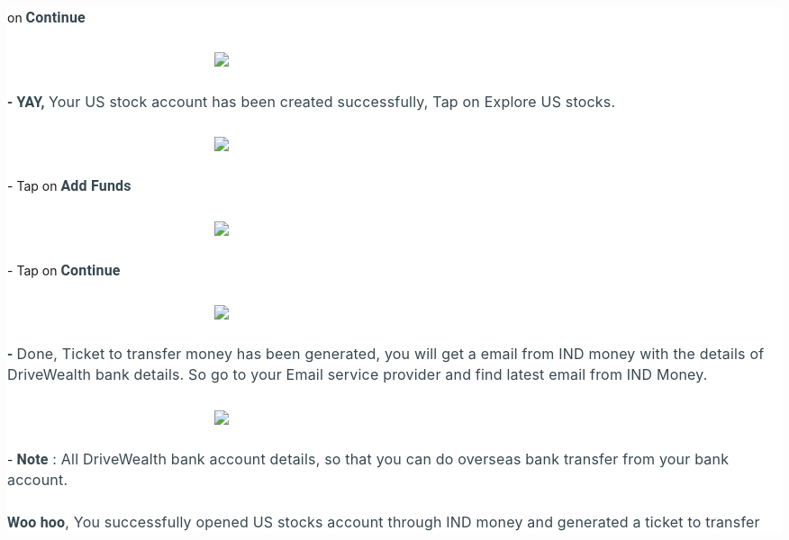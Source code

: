 on&nbsp;</span><b style="color: #37474f; font-family: Roboto, sans-serif; font-size: medium; letter-spacing: 0.2px;">Continue</b><br><font color="#37474f" face="Roboto, sans-serif" size="3"><span style="letter-spacing: 0.2px;"><b><br></b></span></font><a href="https://lh3.googleusercontent.com/-m_NTsn3_7gw/YREKWt4ZNtI/AAAAAAAAGPM/U2UaLPNlBEofzOYkxBmgjg2TnksLaR6OACLcBGAsYHQ/s1600/1628506705623645-36.png" style="background-color: white; font-family: Roboto, sans-serif; font-size: medium; font-weight: bolder; letter-spacing: 0.2px;"><img border="0" src="https://lh3.googleusercontent.com/-m_NTsn3_7gw/YREKWt4ZNtI/AAAAAAAAGPM/U2UaLPNlBEofzOYkxBmgjg2TnksLaR6OACLcBGAsYHQ/s1600/1628506705623645-36.png" style="display: block; height: auto; margin: 0px auto; max-width: 90%; padding: 4px;" width="400"></a><font color="#37474f" face="Roboto, sans-serif" size="3"><span style="letter-spacing: 0.2px;"><b><br></b></span></font><b style="color: #37474f; font-family: Roboto, sans-serif; font-size: medium; letter-spacing: 0.2px;">- YAY,&nbsp;</b><span face="Roboto, sans-serif" style="background-color: white; color: #37474f; font-size: medium; letter-spacing: 0.2px;">Your&nbsp;US stock account has been created successfully, Tap on Explore US stocks.</span><br><font color="#37474f" face="Roboto, sans-serif" size="3"><span style="letter-spacing: 0.2px;"><br></span></font><a href="https://lh3.googleusercontent.com/-c-jDM3UF-f8/YREKUBEuM7I/AAAAAAAAGPE/YvA5nmITLlQYDVN6UuKw-KfNsAavLF7MQCLcBGAsYHQ/s1600/1628506697030681-37.png" style="background-color: white; font-family: Roboto, sans-serif; font-size: medium; letter-spacing: 0.2px;"><img border="0" src="https://lh3.googleusercontent.com/-c-jDM3UF-f8/YREKUBEuM7I/AAAAAAAAGPE/YvA5nmITLlQYDVN6UuKw-KfNsAavLF7MQCLcBGAsYHQ/s1600/1628506697030681-37.png" style="display: block; height: auto; margin: 0px auto; max-width: 90%; padding: 4px;" width="400"></a><font color="#37474f" face="Roboto, sans-serif" size="3"><span style="letter-spacing: 0.2px;"><br></span></font>- Tap on&nbsp;<b style="color: #37474f; font-family: Roboto, sans-serif; font-size: medium; letter-spacing: 0.2px;">Add Funds</b><br><font color="#37474f" face="Roboto, sans-serif" size="3"><span style="letter-spacing: 0.2px;"><b><br></b></span></font><a href="https://lh3.googleusercontent.com/-25j9t_vv6f0/YREKSI7An6I/AAAAAAAAGO8/pfeOwquyoW0DglAakABqigkq-mqHuuWxQCLcBGAsYHQ/s1600/1628506689676170-38.png" style="background-color: white; font-family: Roboto, sans-serif; font-size: medium; letter-spacing: 0.2px;"><img border="0" src="https://lh3.googleusercontent.com/-25j9t_vv6f0/YREKSI7An6I/AAAAAAAAGO8/pfeOwquyoW0DglAakABqigkq-mqHuuWxQCLcBGAsYHQ/s1600/1628506689676170-38.png" style="display: block; height: auto; margin: 0px auto; max-width: 90%; padding: 4px;" width="400"></a><font color="#37474f" face="Roboto, sans-serif" size="3"><span style="letter-spacing: 0.2px;"><br></span></font>- Tap on&nbsp;<b style="color: #37474f; font-family: Roboto, sans-serif; font-size: medium; letter-spacing: 0.2px;">Continue</b><br><font color="#37474f" face="Roboto, sans-serif" size="3"><span style="letter-spacing: 0.2px;"><b><br></b></span></font><a href="https://lh3.googleusercontent.com/-MKYYkvVH-FU/YREKQGF8l_I/AAAAAAAAGO4/9ZhxdUGawGk7W2UB714QCofu2B-xBwpowCLcBGAsYHQ/s1600/1628506683529163-39.png" style="background-color: white; font-family: Roboto, sans-serif; font-size: medium; font-weight: bolder; letter-spacing: 0.2px;"><img border="0" src="https://lh3.googleusercontent.com/-MKYYkvVH-FU/YREKQGF8l_I/AAAAAAAAGO4/9ZhxdUGawGk7W2UB714QCofu2B-xBwpowCLcBGAsYHQ/s1600/1628506683529163-39.png" style="display: block; height: auto; margin: 0px auto; max-width: 90%; padding: 4px;" width="400"></a><font color="#37474f" face="Roboto, sans-serif" size="3"><span style="letter-spacing: 0.2px;"><b><br></b></span></font><b style="color: #37474f; font-family: Roboto, sans-serif; font-size: medium; letter-spacing: 0.2px;">-&nbsp;</b><span face="Roboto, sans-serif" style="background-color: white; color: #37474f; font-size: medium; letter-spacing: 0.2px;">Done, Ticket to transfer money has been generated, you will get a email from IND money with the details of DriveWealth bank details. So go to your Email service provider and find latest email from IND Money.</span><br><font color="#37474f" face="Roboto, sans-serif" size="3"><span style="letter-spacing: 0.2px;"><br></span></font><a href="https://lh3.googleusercontent.com/-BTDH-5H6qpw/YREKOgOefgI/AAAAAAAAGO0/uWAOYEeKyR8qxMcfuERTlhIh5vWedbkZwCLcBGAsYHQ/s1600/1628506675586681-40.png" style="background-color: white; font-family: Roboto, sans-serif; font-size: medium; letter-spacing: 0.2px;"><img border="0" src="https://lh3.googleusercontent.com/-BTDH-5H6qpw/YREKOgOefgI/AAAAAAAAGO0/uWAOYEeKyR8qxMcfuERTlhIh5vWedbkZwCLcBGAsYHQ/s1600/1628506675586681-40.png" style="display: block; height: auto; margin: 0px auto; max-width: 90%; padding: 4px;" width="400"></a><font color="#37474f" face="Roboto, sans-serif" size="3"><span style="letter-spacing: 0.2px;"><br></span></font>-&nbsp;<b style="color: #37474f; font-family: Roboto, sans-serif; font-size: medium; letter-spacing: 0.2px;">Note</b><span face="Roboto, sans-serif" style="background-color: white; color: #37474f; font-size: medium; letter-spacing: 0.2px;">&nbsp;: All DriveWealth bank account details, so that you can do overseas bank transfer from your bank account.</span><br><font color="#37474f" face="Roboto, sans-serif" size="3"><span style="letter-spacing: 0.2px;"><br></span></font><b style="color: #37474f; font-family: Roboto, sans-serif; font-size: medium; letter-spacing: 0.2px;">Woo hoo</b><span face="Roboto, sans-serif" style="background-color: white; color: #37474f; font-size: medium; letter-spacing: 0.2px;">, You successfully opened US stocks account through IND money and generated a ticket to transfer